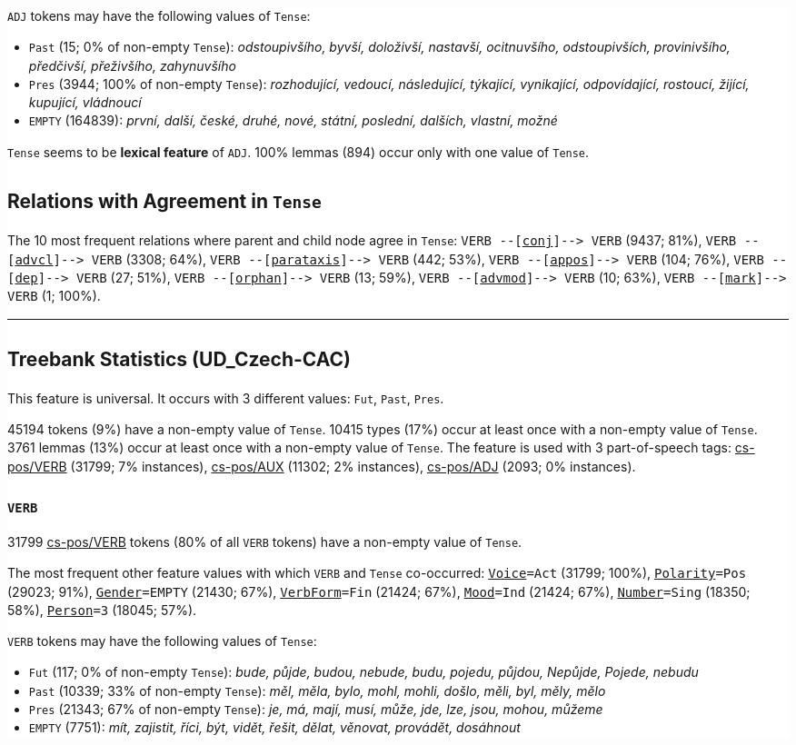 `ADJ` tokens may have the following values of `Tense`:

* `Past` (15; 0% of non-empty `Tense`): <em>odstoupivšího, byvší, doloživší, nastavší, ocitnuvšího, odstoupivších, provinivšího, předčivší, přeživšího, zahynuvšího</em>
* `Pres` (3944; 100% of non-empty `Tense`): <em>rozhodující, vedoucí, následující, týkající, vynikající, odpovídající, rostoucí, žijící, kupující, vládnoucí</em>
* `EMPTY` (164839): <em>první, další, české, druhé, nové, státní, poslední, dalších, vlastní, možné</em>

`Tense` seems to be **lexical feature** of `ADJ`. 100% lemmas (894) occur only with one value of `Tense`.

## Relations with Agreement in `Tense`

The 10 most frequent relations where parent and child node agree in `Tense`:
<tt>VERB --[<a href="../dep/conj.html">conj</a>]--> VERB</tt> (9437; 81%),
<tt>VERB --[<a href="../dep/advcl.html">advcl</a>]--> VERB</tt> (3308; 64%),
<tt>VERB --[<a href="../dep/parataxis.html">parataxis</a>]--> VERB</tt> (442; 53%),
<tt>VERB --[<a href="../dep/appos.html">appos</a>]--> VERB</tt> (104; 76%),
<tt>VERB --[<a href="../dep/dep.html">dep</a>]--> VERB</tt> (27; 51%),
<tt>VERB --[<a href="../dep/orphan.html">orphan</a>]--> VERB</tt> (13; 59%),
<tt>VERB --[<a href="../dep/advmod.html">advmod</a>]--> VERB</tt> (10; 63%),
<tt>VERB --[<a href="../dep/mark.html">mark</a>]--> VERB</tt> (1; 100%).



--------------------------------------------------------------------------------

## Treebank Statistics (UD_Czech-CAC)

This feature is universal.
It occurs with 3 different values: `Fut`, `Past`, `Pres`.

45194 tokens (9%) have a non-empty value of `Tense`.
10415 types (17%) occur at least once with a non-empty value of `Tense`.
3761 lemmas (13%) occur at least once with a non-empty value of `Tense`.
The feature is used with 3 part-of-speech tags: [cs-pos/VERB]() (31799; 7% instances), [cs-pos/AUX]() (11302; 2% instances), [cs-pos/ADJ]() (2093; 0% instances).

### `VERB`

31799 [cs-pos/VERB]() tokens (80% of all `VERB` tokens) have a non-empty value of `Tense`.

The most frequent other feature values with which `VERB` and `Tense` co-occurred: <tt><a href="Voice.html">Voice</a>=Act</tt> (31799; 100%), <tt><a href="Polarity.html">Polarity</a>=Pos</tt> (29023; 91%), <tt><a href="Gender.html">Gender</a>=EMPTY</tt> (21430; 67%), <tt><a href="VerbForm.html">VerbForm</a>=Fin</tt> (21424; 67%), <tt><a href="Mood.html">Mood</a>=Ind</tt> (21424; 67%), <tt><a href="Number.html">Number</a>=Sing</tt> (18350; 58%), <tt><a href="Person.html">Person</a>=3</tt> (18045; 57%).

`VERB` tokens may have the following values of `Tense`:

* `Fut` (117; 0% of non-empty `Tense`): <em>bude, půjde, budou, nebude, budu, pojedu, půjdou, Nepůjde, Pojede, nebudu</em>
* `Past` (10339; 33% of non-empty `Tense`): <em>měl, měla, bylo, mohl, mohli, došlo, měli, byl, měly, mělo</em>
* `Pres` (21343; 67% of non-empty `Tense`): <em>je, má, mají, musí, může, jde, lze, jsou, mohou, můžeme</em>
* `EMPTY` (7751): <em>mít, zajistit, říci, být, vidět, řešit, dělat, věnovat, provádět, dosáhnout</em>
